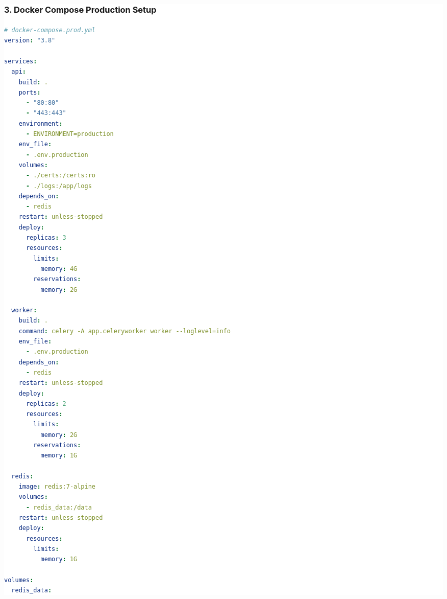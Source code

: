 ### 3. Docker Compose Production Setup

```yaml
# docker-compose.prod.yml
version: "3.8"

services:
  api:
    build: .
    ports:
      - "80:80"
      - "443:443"
    environment:
      - ENVIRONMENT=production
    env_file:
      - .env.production
    volumes:
      - ./certs:/certs:ro
      - ./logs:/app/logs
    depends_on:
      - redis
    restart: unless-stopped
    deploy:
      replicas: 3
      resources:
        limits:
          memory: 4G
        reservations:
          memory: 2G

  worker:
    build: .
    command: celery -A app.celeryworker worker --loglevel=info
    env_file:
      - .env.production
    depends_on:
      - redis
    restart: unless-stopped
    deploy:
      replicas: 2
      resources:
        limits:
          memory: 2G
        reservations:
          memory: 1G

  redis:
    image: redis:7-alpine
    volumes:
      - redis_data:/data
    restart: unless-stopped
    deploy:
      resources:
        limits:
          memory: 1G

volumes:
  redis_data:
```
